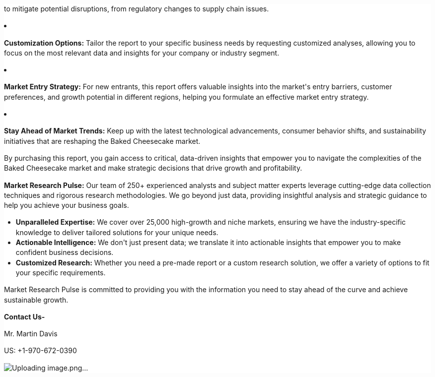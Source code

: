 to mitigate potential disruptions, from regulatory changes to supply chain issues.</p></li><li><p><strong>Customization Options:</strong> Tailor the report to your specific business needs by requesting customized analyses, allowing you to focus on the most relevant data and insights for your company or industry segment.</p></li><li><p><strong>Market Entry Strategy:</strong> For new entrants, this report offers valuable insights into the market's entry barriers, customer preferences, and growth potential in different regions, helping you formulate an effective market entry strategy.</p></li><li><p><strong>Stay Ahead of Market Trends:</strong> Keep up with the latest technological advancements, consumer behavior shifts, and sustainability initiatives that are reshaping the Baked Cheesecake market.</p></li></ol><p>By purchasing this report, you gain access to critical, data-driven insights that empower you to navigate the complexities of the Baked Cheesecake market and make strategic decisions that drive growth and profitability.</p><p><strong>Market Research Pulse:</strong>&nbsp;Our team of 250+ experienced analysts and subject matter experts leverage cutting-edge data collection techniques and rigorous research methodologies. We go beyond just data, providing insightful analysis and strategic guidance to help you achieve your business goals.</p><ul><li><strong>Unparalleled Expertise:</strong>&nbsp;We cover over 25,000 high-growth and niche markets, ensuring we have the industry-specific knowledge to deliver tailored solutions for your unique needs.</li><li><strong>Actionable Intelligence:</strong>&nbsp;We don't just present data; we translate it into actionable insights that empower you to make confident business decisions.</li><li><strong>Customized Research:</strong>&nbsp;Whether you need a pre-made report or a custom research solution, we offer a variety of options to fit your specific requirements.</li></ul><p>Market Research Pulse is committed to providing you with the information you need to stay ahead of the curve and achieve sustainable growth.</p><p><strong>Contact Us-</strong></p><p>Mr. Martin Davis</p><p>US: +1-970-672-0390</p>
![Uploading image.png…]()
